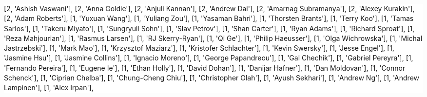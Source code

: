  [2, 'Ashish Vaswani'],
 [2, 'Anna Goldie'],
 [2, 'Anjuli Kannan'],
 [2, 'Andrew Dai'],
 [2, 'Amarnag Subramanya'],
 [2, 'Alexey Kurakin'],
 [2, 'Adam Roberts'],
 [1, 'Yuxuan Wang'],
 [1, 'Yuliang Zou'],
 [1, 'Yasaman Bahri'],
 [1, 'Thorsten Brants'],
 [1, 'Terry Koo'],
 [1, 'Tamas Sarlos'],
 [1, 'Takeru Miyato'],
 [1, 'Sungryull Sohn'],
 [1, 'Slav Petrov'],
 [1, 'Shan Carter'],
 [1, 'Ryan Adams'],
 [1, 'Richard Sproat'],
 [1, 'Reza Mahjourian'],
 [1, 'Rasmus Larsen'],
 [1, 'RJ Skerry-Ryan'],
 [1, 'Qi Ge'],
 [1, 'Philip Haeusser'],
 [1, 'Olga Wichrowska'],
 [1, 'Michal Jastrzebski'],
 [1, 'Mark Mao'],
 [1, 'Krzysztof Maziarz'],
 [1, 'Kristofer Schlachter'],
 [1, 'Kevin Swersky'],
 [1, 'Jesse Engel'],
 [1, 'Jasmine Hsu'],
 [1, 'Jasmine Collins'],
 [1, 'Ignacio Moreno'],
 [1, 'George Papandreou'],
 [1, 'Gal Chechik'],
 [1, 'Gabriel Pereyra'],
 [1, 'Fernando Pereira'],
 [1, 'Eugene Ie'],
 [1, 'Ethan Holly'],
 [1, 'David Dohan'],
 [1, 'Danijar Hafner'],
 [1, 'Dan Moldovan'],
 [1, 'Connor Schenck'],
 [1, 'Ciprian Chelba'],
 [1, 'Chung-Cheng Chiu'],
 [1, 'Christopher Olah'],
 [1, 'Ayush Sekhari'],
 [1, 'Andrew Ng'],
 [1, 'Andrew Lampinen'],
 [1, 'Alex Irpan'],

